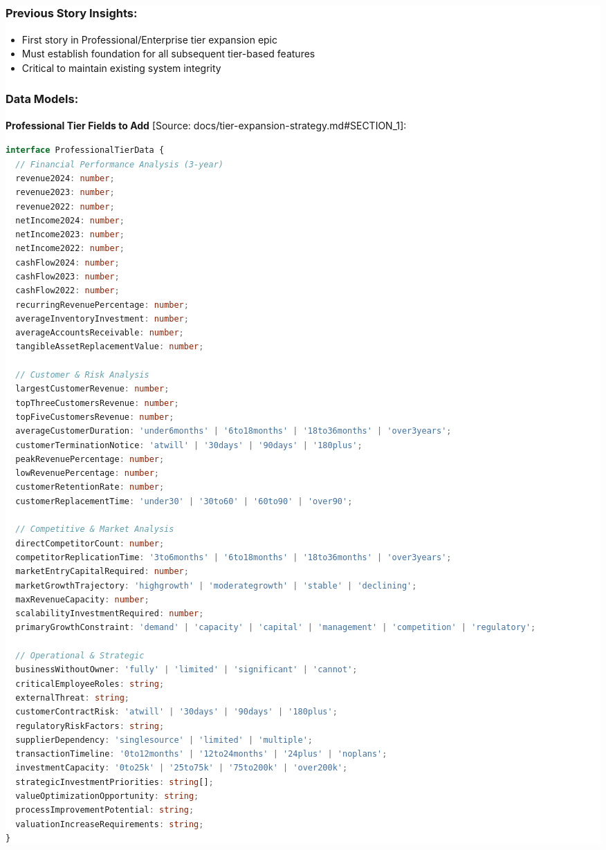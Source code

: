 ### Previous Story Insights:
- First story in Professional/Enterprise tier expansion epic
- Must establish foundation for all subsequent tier-based features
- Critical to maintain existing system integrity

### Data Models:
**Professional Tier Fields to Add** [Source: docs/tier-expansion-strategy.md#SECTION_1]:
```typescript
interface ProfessionalTierData {
  // Financial Performance Analysis (3-year)
  revenue2024: number;
  revenue2023: number;
  revenue2022: number;
  netIncome2024: number;
  netIncome2023: number;
  netIncome2022: number;
  cashFlow2024: number;
  cashFlow2023: number;
  cashFlow2022: number;
  recurringRevenuePercentage: number;
  averageInventoryInvestment: number;
  averageAccountsReceivable: number;
  tangibleAssetReplacementValue: number;

  // Customer & Risk Analysis
  largestCustomerRevenue: number;
  topThreeCustomersRevenue: number;
  topFiveCustomersRevenue: number;
  averageCustomerDuration: 'under6months' | '6to18months' | '18to36months' | 'over3years';
  customerTerminationNotice: 'atwill' | '30days' | '90days' | '180plus';
  peakRevenuePercentage: number;
  lowRevenuePercentage: number;
  customerRetentionRate: number;
  customerReplacementTime: 'under30' | '30to60' | '60to90' | 'over90';

  // Competitive & Market Analysis
  directCompetitorCount: number;
  competitorReplicationTime: '3to6months' | '6to18months' | '18to36months' | 'over3years';
  marketEntryCapitalRequired: number;
  marketGrowthTrajectory: 'highgrowth' | 'moderategrowth' | 'stable' | 'declining';
  maxRevenueCapacity: number;
  scalabilityInvestmentRequired: number;
  primaryGrowthConstraint: 'demand' | 'capacity' | 'capital' | 'management' | 'competition' | 'regulatory';

  // Operational & Strategic
  businessWithoutOwner: 'fully' | 'limited' | 'significant' | 'cannot';
  criticalEmployeeRoles: string;
  externalThreat: string;
  customerContractRisk: 'atwill' | '30days' | '90days' | '180plus';
  regulatoryRiskFactors: string;
  supplierDependency: 'singlesource' | 'limited' | 'multiple';
  transactionTimeline: '0to12months' | '12to24months' | '24plus' | 'noplans';
  investmentCapacity: '0to25k' | '25to75k' | '75to200k' | 'over200k';
  strategicInvestmentPriorities: string[];
  valueOptimizationOpportunity: string;
  processImprovementPotential: string;
  valuationIncreaseRequirements: string;
}
```

